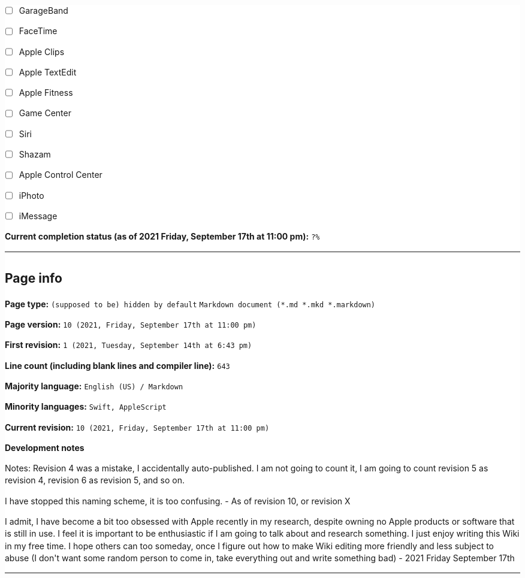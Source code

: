 - [ ] GarageBand

- [ ] FaceTime

- [ ] Apple Clips

- [ ] Apple TextEdit

- [ ] Apple Fitness

- [ ] Game Center

- [ ] Siri

- [ ] Shazam

- [ ] Apple Control Center

- [ ] iPhoto

- [ ] iMessage

**Current completion status (as of 2021 Friday, September 17th at 11:00 pm):** `?%`

***

## Page info

**Page type:** `(supposed to be) hidden by default` `Markdown document (*.md *.mkd *.markdown)`

**Page version:** `10 (2021, Friday, September 17th at 11:00 pm)`

**First revision:** `1 (2021, Tuesday, September 14th at 6:43 pm)`

**Line count (including blank lines and compiler line):** `643`

**Majority language:** `English (US) / Markdown`

**Minority languages:** `Swift, AppleScript`

**Current revision:** `10 (2021, Friday, September 17th at 11:00 pm)`

**Development notes**

Notes: Revision 4 was a mistake, I accidentally auto-published. I am not going to count it, I am going to count revision 5 as revision 4, revision 6 as revision 5, and so on.

I have stopped this naming scheme, it is too confusing. - As of revision 10, or revision X

I admit, I have become a bit too obsessed with Apple recently in my research, despite owning no Apple products or software that is still in use. I feel it is important to be enthusiastic if I am going to talk about and research something. I just enjoy writing this Wiki in my free time. I hope others can too someday, once I figure out how to make Wiki editing more friendly and less subject to abuse (I don't want some random person to come in, take everything out and write something bad) - 2021 Friday September 17th

***

